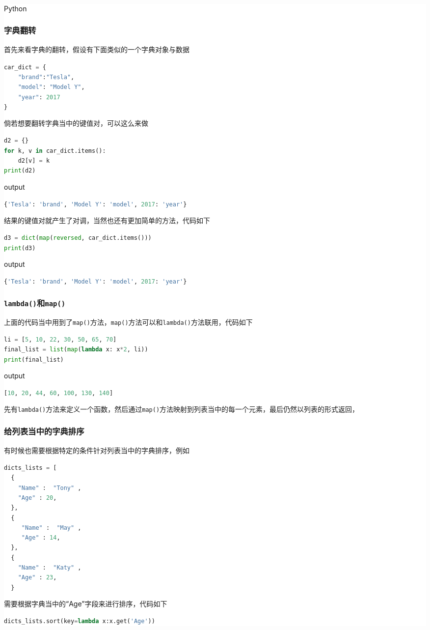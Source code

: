 Python
<a name="dJmos"></a>
### 字典翻转
首先来看字典的翻转，假设有下面类似的一个字典对象与数据
```python
car_dict = { 
    "brand":"Tesla", 
    "model": "Model Y", 
    "year": 2017
}
```
倘若想要翻转字典当中的键值对，可以这么来做
```python
d2 = {}
for k, v in car_dict.items():
    d2[v] = k
print(d2)
```
output
```python
{'Tesla': 'brand', 'Model Y': 'model', 2017: 'year'}
```
结果的键值对就产生了对调，当然也还有更加简单的方法，代码如下
```python
d3 = dict(map(reversed, car_dict.items()))
print(d3)
```
output
```python
{'Tesla': 'brand', 'Model Y': 'model', 2017: 'year'}
```
<a name="x72ZE"></a>
### `lambda()`和`map()`
上面的代码当中用到了`map()`方法，`map()`方法可以和`lambda()`方法联用，代码如下
```python
li = [5, 10, 22, 30, 50, 65, 70]
final_list = list(map(lambda x: x*2, li))
print(final_list)
```
output
```python
[10, 20, 44, 60, 100, 130, 140]
```
先有`lambda()`方法来定义一个函数，然后通过`map()`方法映射到列表当中的每一个元素，最后仍然以列表的形式返回，
<a name="L1Kmz"></a>
### 给列表当中的字典排序
有时候也需要根据特定的条件针对列表当中的字典排序，例如
```python
dicts_lists = [ 
  { 
    "Name" :  "Tony" , 
    "Age" : 20, 
  }, 
  { 
     "Name" :  "May" , 
     "Age" : 14, 
  }, 
  { 
    "Name" :  "Katy" , 
    "Age" : 23, 
  } 
```
需要根据字典当中的“Age”字段来进行排序，代码如下
```python
dicts_lists.sort(key=lambda x:x.get('Age'))
```
